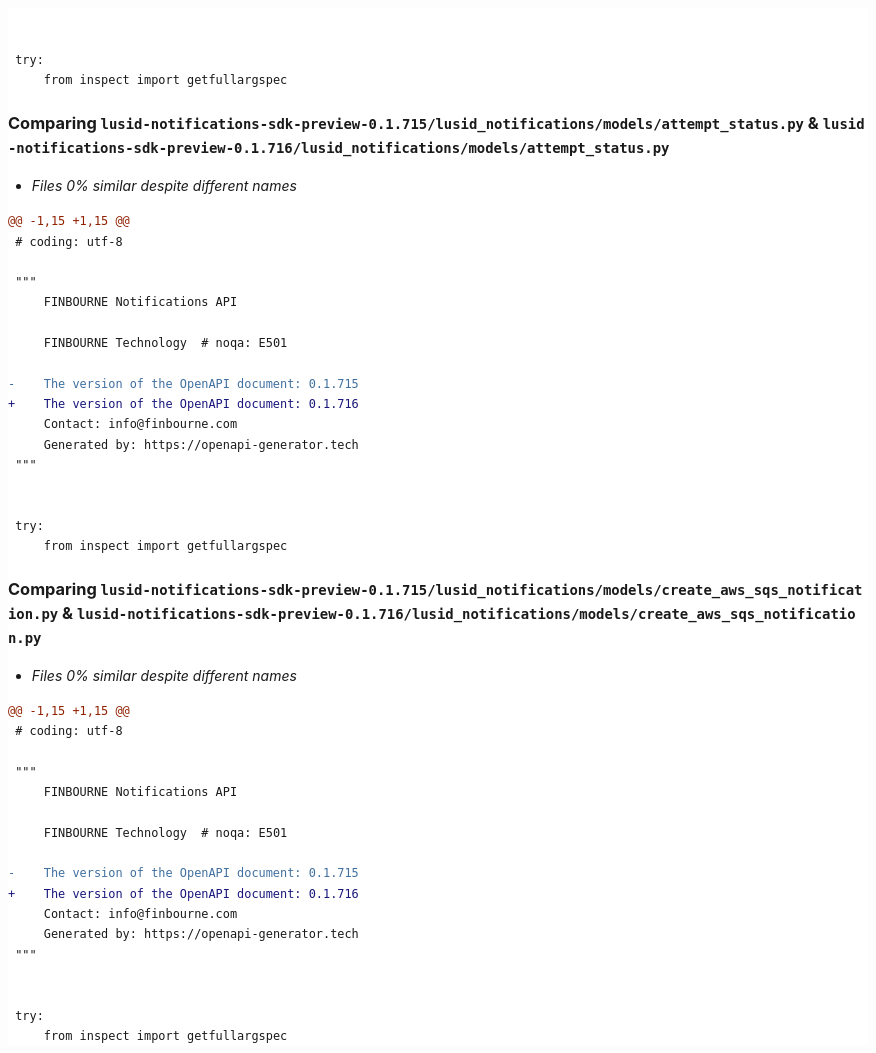 ```diff
 
 
 try:
     from inspect import getfullargspec
```

### Comparing `lusid-notifications-sdk-preview-0.1.715/lusid_notifications/models/attempt_status.py` & `lusid-notifications-sdk-preview-0.1.716/lusid_notifications/models/attempt_status.py`

 * *Files 0% similar despite different names*

```diff
@@ -1,15 +1,15 @@
 # coding: utf-8
 
 """
     FINBOURNE Notifications API
 
     FINBOURNE Technology  # noqa: E501
 
-    The version of the OpenAPI document: 0.1.715
+    The version of the OpenAPI document: 0.1.716
     Contact: info@finbourne.com
     Generated by: https://openapi-generator.tech
 """
 
 
 try:
     from inspect import getfullargspec
```

### Comparing `lusid-notifications-sdk-preview-0.1.715/lusid_notifications/models/create_aws_sqs_notification.py` & `lusid-notifications-sdk-preview-0.1.716/lusid_notifications/models/create_aws_sqs_notification.py`

 * *Files 0% similar despite different names*

```diff
@@ -1,15 +1,15 @@
 # coding: utf-8
 
 """
     FINBOURNE Notifications API
 
     FINBOURNE Technology  # noqa: E501
 
-    The version of the OpenAPI document: 0.1.715
+    The version of the OpenAPI document: 0.1.716
     Contact: info@finbourne.com
     Generated by: https://openapi-generator.tech
 """
 
 
 try:
     from inspect import getfullargspec
```
